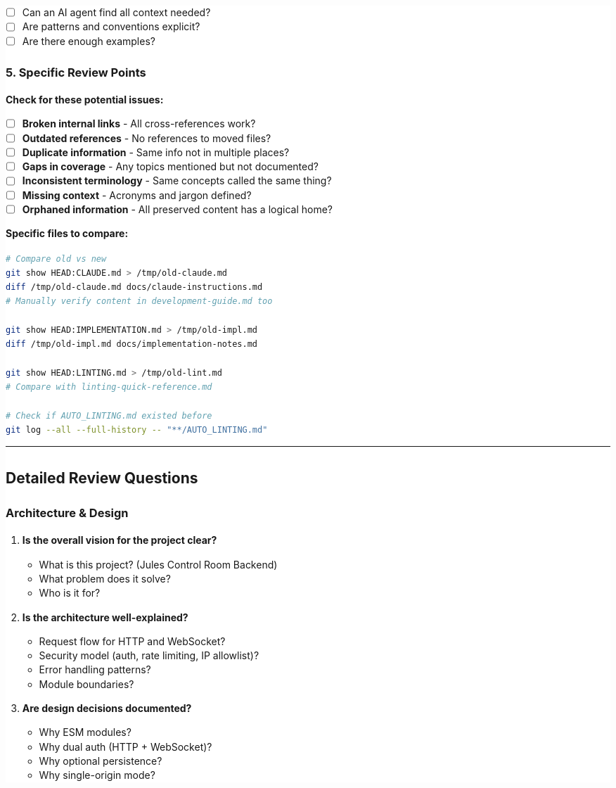 - [ ] Can an AI agent find all context needed?
- [ ] Are patterns and conventions explicit?
- [ ] Are there enough examples?

### 5. Specific Review Points

**Check for these potential issues:**

- [ ] **Broken internal links** - All cross-references work?
- [ ] **Outdated references** - No references to moved files?
- [ ] **Duplicate information** - Same info not in multiple places?
- [ ] **Gaps in coverage** - Any topics mentioned but not documented?
- [ ] **Inconsistent terminology** - Same concepts called the same thing?
- [ ] **Missing context** - Acronyms and jargon defined?
- [ ] **Orphaned information** - All preserved content has a logical home?

**Specific files to compare:**

```bash
# Compare old vs new
git show HEAD:CLAUDE.md > /tmp/old-claude.md
diff /tmp/old-claude.md docs/claude-instructions.md
# Manually verify content in development-guide.md too

git show HEAD:IMPLEMENTATION.md > /tmp/old-impl.md  
diff /tmp/old-impl.md docs/implementation-notes.md

git show HEAD:LINTING.md > /tmp/old-lint.md
# Compare with linting-quick-reference.md

# Check if AUTO_LINTING.md existed before
git log --all --full-history -- "**/AUTO_LINTING.md"
```

---

## Detailed Review Questions

### Architecture & Design

1. **Is the overall vision for the project clear?**
   - What is this project? (Jules Control Room Backend)
   - What problem does it solve?
   - Who is it for?

2. **Is the architecture well-explained?**
   - Request flow for HTTP and WebSocket?
   - Security model (auth, rate limiting, IP allowlist)?
   - Error handling patterns?
   - Module boundaries?

3. **Are design decisions documented?**
   - Why ESM modules?
   - Why dual auth (HTTP + WebSocket)?
   - Why optional persistence?
   - Why single-origin mode?

